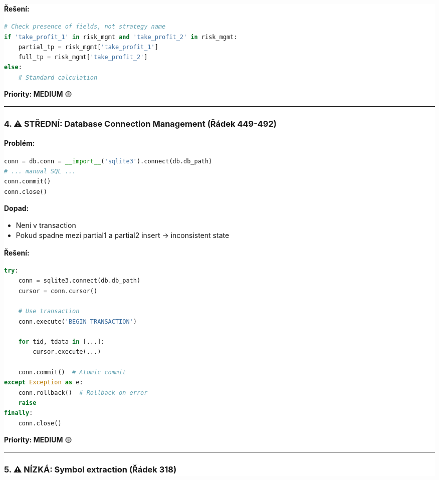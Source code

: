 **Řešení:**
```python
# Check presence of fields, not strategy name
if 'take_profit_1' in risk_mgmt and 'take_profit_2' in risk_mgmt:
    partial_tp = risk_mgmt['take_profit_1']
    full_tp = risk_mgmt['take_profit_2']
else:
    # Standard calculation
```

**Priority: MEDIUM** 🟡

---

### 4. ⚠️ STŘEDNÍ: Database Connection Management (Řádek 449-492)

**Problém:**
```python
conn = db.conn = __import__('sqlite3').connect(db.db_path)
# ... manual SQL ...
conn.commit()
conn.close()
```

**Dopad:**
- Není v transaction
- Pokud spadne mezi partial1 a partial2 insert → inconsistent state

**Řešení:**
```python
try:
    conn = sqlite3.connect(db.db_path)
    cursor = conn.cursor()
    
    # Use transaction
    conn.execute('BEGIN TRANSACTION')
    
    for tid, tdata in [...]:
        cursor.execute(...)
    
    conn.commit()  # Atomic commit
except Exception as e:
    conn.rollback()  # Rollback on error
    raise
finally:
    conn.close()
```

**Priority: MEDIUM** 🟡

---

### 5. ⚠️ NÍZKÁ: Symbol extraction (Řádek 318)

